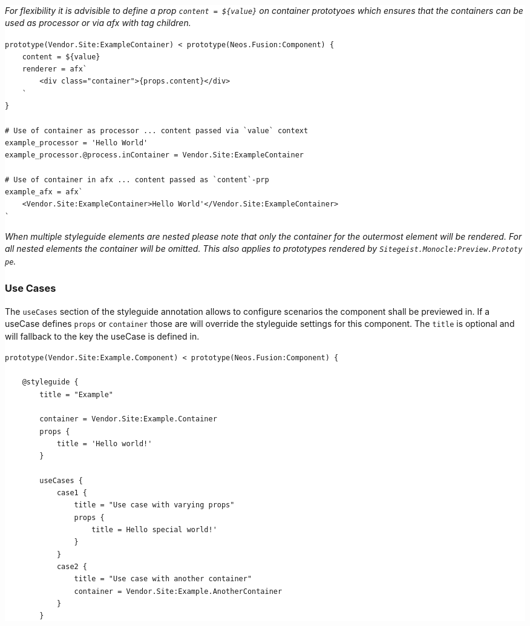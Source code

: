 *For flexibility it is advisible to define a prop `content = ${value}` on container prototyoes which ensures
that the containers can be used as processor or via afx with tag children.*

```
prototype(Vendor.Site:ExampleContainer) < prototype(Neos.Fusion:Component) {
    content = ${value}
    renderer = afx`
        <div class="container">{props.content}</div>
    `
}

# Use of container as processor ... content passed via `value` context
example_processor = 'Hello World'
example_processor.@process.inContainer = Vendor.Site:ExampleContainer

# Use of container in afx ... content passed as `content`-prp
example_afx = afx`
    <Vendor.Site:ExampleContainer>Hello World'</Vendor.Site:ExampleContainer>
`
```

*When multiple styleguide elements are nested please note that only the container for the outermost element will be rendered. For all nested elements
the container will be omitted. This also applies to prototypes rendered by `Sitegeist.Monocle:Preview.Prototype`.*

### Use Cases

The `useCases` section of the styleguide annotation allows to configure scenarios the component shall be previewed in.
If a useCase defines `props` or `container` those are will override the styleguide settings for this component. The `title`
is optional and will fallback to the key the useCase is defined in.

```
prototype(Vendor.Site:Example.Component) < prototype(Neos.Fusion:Component) {

    @styleguide {
        title = "Example"

        container = Vendor.Site:Example.Container
        props {
            title = 'Hello world!'
        }

        useCases {
            case1 {
                title = "Use case with varying props"
                props {
                    title = Hello special world!'
                }
            }
            case2 {
                title = "Use case with another container"
                container = Vendor.Site:Example.AnotherContainer
            }
        }
```
